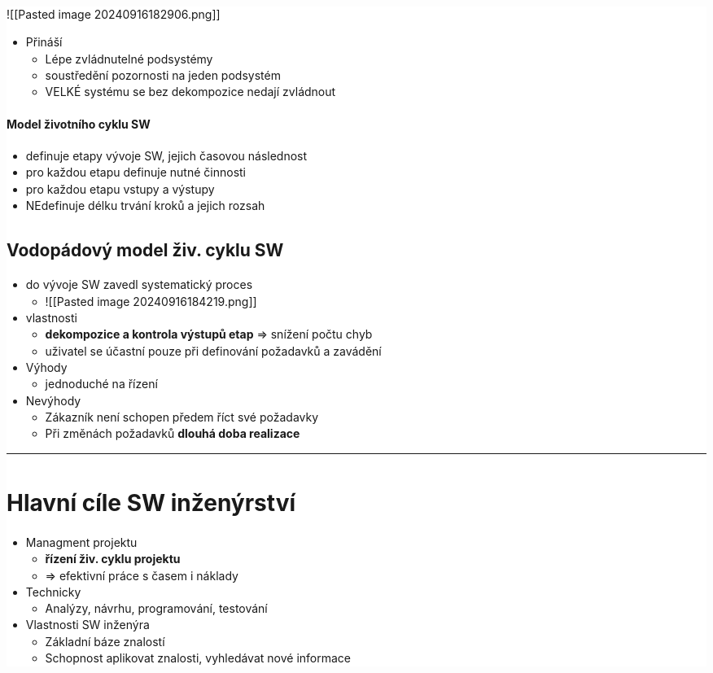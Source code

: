 ![[Pasted image 20240916182906.png]]
- Přináší
	- Lépe zvládnutelné podsystémy
	- soustředění pozornosti na jeden podsystém
	- VELKÉ systému se bez dekompozice nedají zvládnout


#### Model životního cyklu SW
- definuje etapy vývoje SW, jejich časovou následnost
- pro každou etapu definuje nutné činnosti
- pro každou etapu vstupy a výstupy
- NEdefinuje délku trvání kroků a jejich rozsah


## Vodopádový model živ. cyklu SW
- do vývoje SW zavedl systematický proces
	- ![[Pasted image 20240916184219.png]]
- vlastnosti
	- **dekompozice a kontrola výstupů etap** => snížení počtu chyb
	- uživatel se účastní pouze při definování požadavků a zavádění
- Výhody
	- jednoduché na řízení
- Nevýhody
	- Zákazník není schopen předem říct své požadavky
	- Při změnách požadavků **dlouhá doba realizace**
---
# Hlavní cíle SW inženýrství
- Managment projektu
	- **řízení živ. cyklu projektu**
	- => efektivní práce s časem i náklady
- Technicky
	- Analýzy, návrhu, programování, testování
- Vlastnosti SW inženýra
	- Základní báze znalostí
	- Schopnost aplikovat znalosti, vyhledávat nové informace



